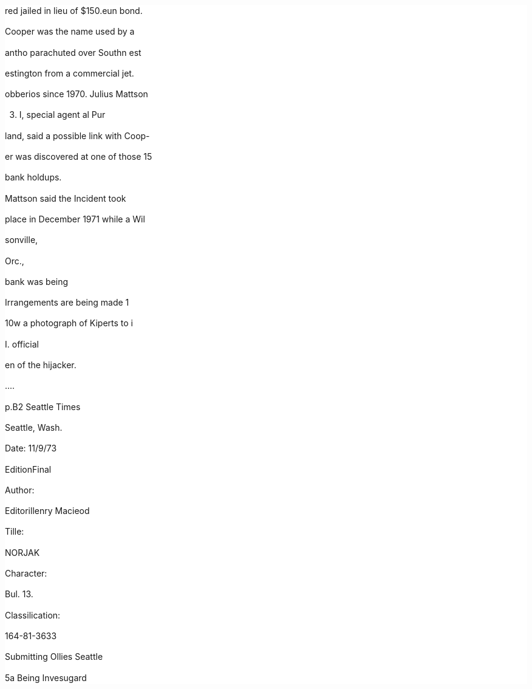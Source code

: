 red jailed in lieu of $150.eun bond.

Cooper was the name used by a

antho parachuted over Southn est

estington from a commercial jet.

obberios since 1970. Julius Mattson

3. I, special agent al Pur

land, said a possible link with Coop-

er was discovered at one of those 15

bank holdups.

Mattson said the Incident took

place in December 1971 while a Wil

sonville,

Orc.,

bank was being

Irrangements are being made 1

10w a photograph of Kiperts to i

I. official

en of the hijacker.

....

p.B2 Seattle Times

Seattle, Wash.

Date: 11/9/73

EditionFinal

Author:

Editorillenry Macieod

Tille:

NORJAK

Character:

Bul. 13.

Classilication:

164-81-3633

Submitting Ollies Seattle

5a Being Invesugard
